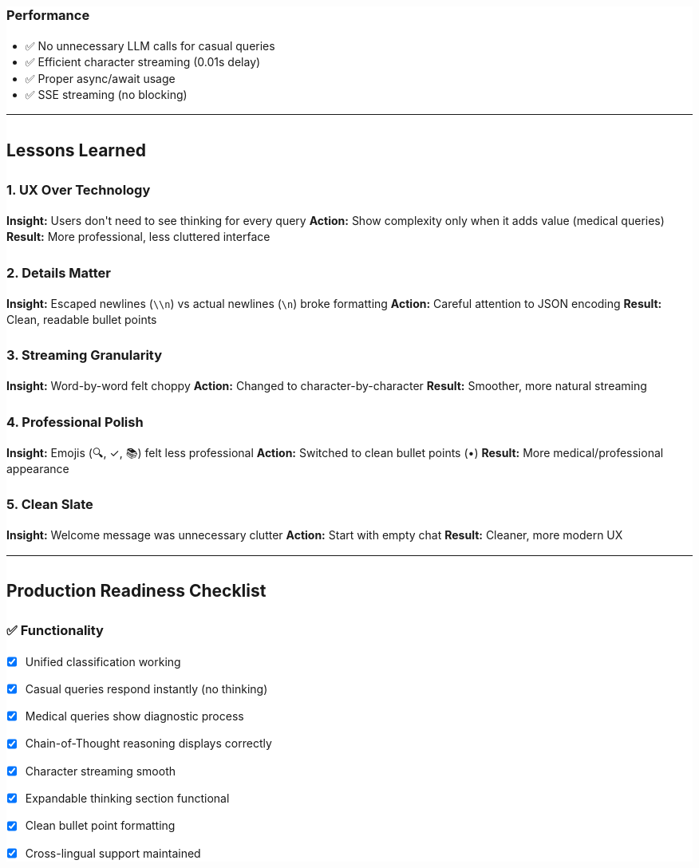 ### Performance
- ✅ No unnecessary LLM calls for casual queries
- ✅ Efficient character streaming (0.01s delay)
- ✅ Proper async/await usage
- ✅ SSE streaming (no blocking)

---

## Lessons Learned

### 1. UX Over Technology
**Insight:** Users don't need to see thinking for every query
**Action:** Show complexity only when it adds value (medical queries)
**Result:** More professional, less cluttered interface

### 2. Details Matter
**Insight:** Escaped newlines (`\\n`) vs actual newlines (`\n`) broke formatting
**Action:** Careful attention to JSON encoding
**Result:** Clean, readable bullet points

### 3. Streaming Granularity
**Insight:** Word-by-word felt choppy
**Action:** Changed to character-by-character
**Result:** Smoother, more natural streaming

### 4. Professional Polish
**Insight:** Emojis (🔍, ✓, 📚) felt less professional
**Action:** Switched to clean bullet points (•)
**Result:** More medical/professional appearance

### 5. Clean Slate
**Insight:** Welcome message was unnecessary clutter
**Action:** Start with empty chat
**Result:** Cleaner, more modern UX

---

## Production Readiness Checklist

### ✅ Functionality
- [x] Unified classification working
- [x] Casual queries respond instantly (no thinking)
- [x] Medical queries show diagnostic process
- [x] Chain-of-Thought reasoning displays correctly
- [x] Character streaming smooth
- [x] Expandable thinking section functional
- [x] Clean bullet point formatting
- [x] Cross-lingual support maintained


  [message.id]: !prev[message.id]